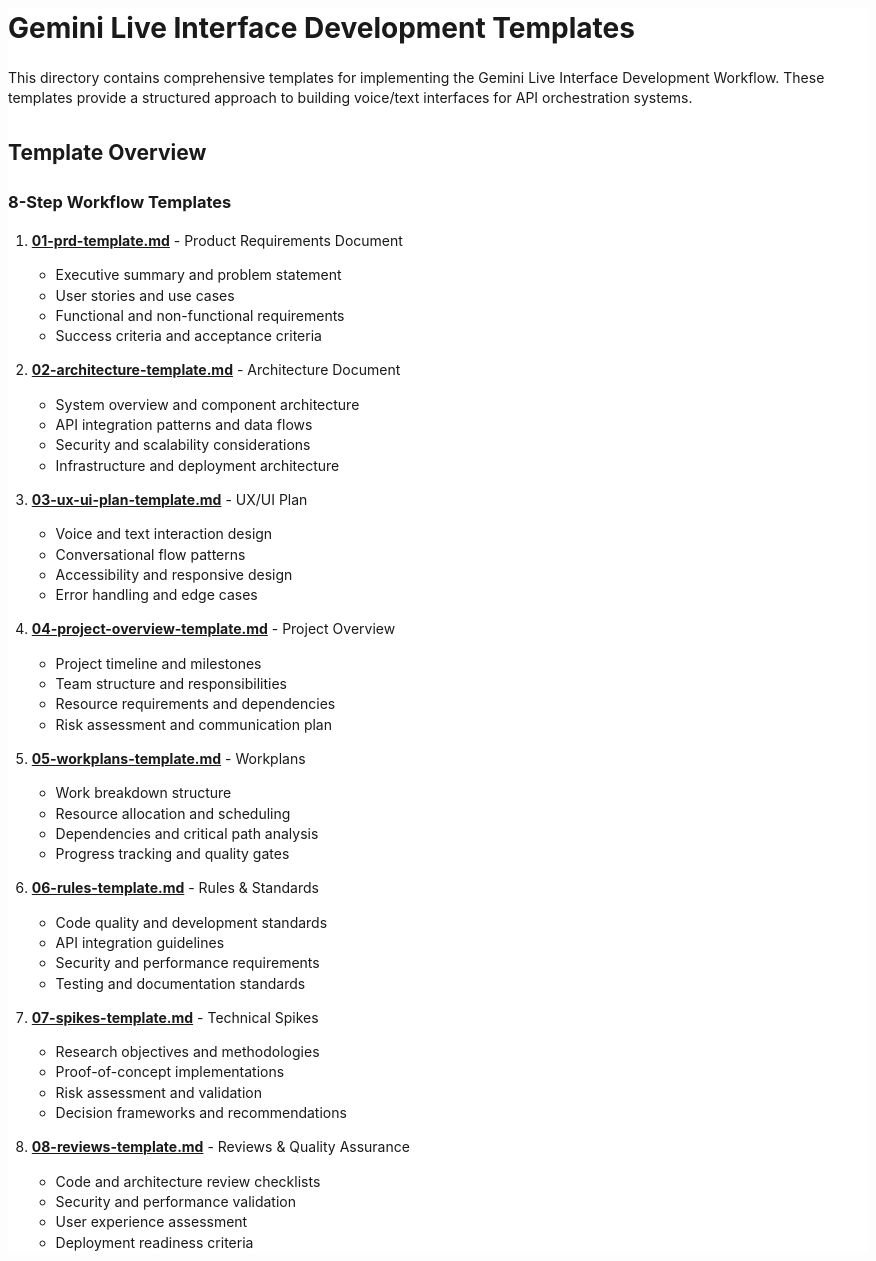 # Gemini Live Interface Development Templates

This directory contains comprehensive templates for implementing the Gemini Live Interface Development Workflow. These templates provide a structured approach to building voice/text interfaces for API orchestration systems.

## Template Overview

### 8-Step Workflow Templates

1. **[01-prd-template.md](./01-prd-template.md)** - Product Requirements Document
   - Executive summary and problem statement
   - User stories and use cases
   - Functional and non-functional requirements
   - Success criteria and acceptance criteria

2. **[02-architecture-template.md](./02-architecture-template.md)** - Architecture Document
   - System overview and component architecture
   - API integration patterns and data flows
   - Security and scalability considerations
   - Infrastructure and deployment architecture

3. **[03-ux-ui-plan-template.md](./03-ux-ui-plan-template.md)** - UX/UI Plan
   - Voice and text interaction design
   - Conversational flow patterns
   - Accessibility and responsive design
   - Error handling and edge cases

4. **[04-project-overview-template.md](./04-project-overview-template.md)** - Project Overview
   - Project timeline and milestones
   - Team structure and responsibilities
   - Resource requirements and dependencies
   - Risk assessment and communication plan

5. **[05-workplans-template.md](./05-workplans-template.md)** - Workplans
   - Work breakdown structure
   - Resource allocation and scheduling
   - Dependencies and critical path analysis
   - Progress tracking and quality gates

6. **[06-rules-template.md](./06-rules-template.md)** - Rules & Standards
   - Code quality and development standards
   - API integration guidelines
   - Security and performance requirements
   - Testing and documentation standards

7. **[07-spikes-template.md](./07-spikes-template.md)** - Technical Spikes
   - Research objectives and methodologies
   - Proof-of-concept implementations
   - Risk assessment and validation
   - Decision frameworks and recommendations

8. **[08-reviews-template.md](./08-reviews-template.md)** - Reviews & Quality Assurance
   - Code and architecture review checklists
   - Security and performance validation
   - User experience assessment
   - Deployment readiness criteria
